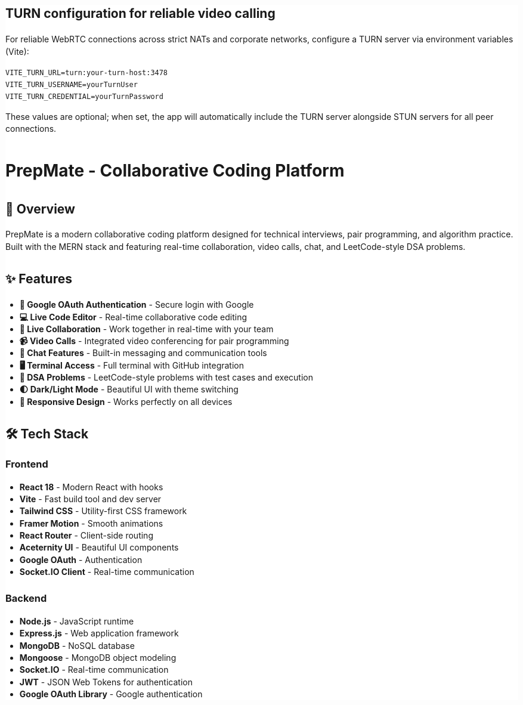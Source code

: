 ## TURN configuration for reliable video calling

For reliable WebRTC connections across strict NATs and corporate networks, configure a TURN server via environment variables (Vite):

```
VITE_TURN_URL=turn:your-turn-host:3478
VITE_TURN_USERNAME=yourTurnUser
VITE_TURN_CREDENTIAL=yourTurnPassword
```

These values are optional; when set, the app will automatically include the TURN server alongside STUN servers for all peer connections.

# PrepMate - Collaborative Coding Platform

## 🚀 Overview

PrepMate is a modern collaborative coding platform designed for technical interviews, pair programming, and algorithm practice. Built with the MERN stack and featuring real-time collaboration, video calls, chat, and LeetCode-style DSA problems.

## ✨ Features

- **🔐 Google OAuth Authentication** - Secure login with Google
- **💻 Live Code Editor** - Real-time collaborative code editing
- **👥 Live Collaboration** - Work together in real-time with your team
- **📹 Video Calls** - Integrated video conferencing for pair programming
- **💬 Chat Features** - Built-in messaging and communication tools
- **🖥️ Terminal Access** - Full terminal with GitHub integration
- **🧮 DSA Problems** - LeetCode-style problems with test cases and execution
- **🌓 Dark/Light Mode** - Beautiful UI with theme switching
- **📱 Responsive Design** - Works perfectly on all devices

## 🛠️ Tech Stack

### Frontend

- **React 18** - Modern React with hooks
- **Vite** - Fast build tool and dev server
- **Tailwind CSS** - Utility-first CSS framework
- **Framer Motion** - Smooth animations
- **React Router** - Client-side routing
- **Aceternity UI** - Beautiful UI components
- **Google OAuth** - Authentication
- **Socket.IO Client** - Real-time communication

### Backend

- **Node.js** - JavaScript runtime
- **Express.js** - Web application framework
- **MongoDB** - NoSQL database
- **Mongoose** - MongoDB object modeling
- **Socket.IO** - Real-time communication
- **JWT** - JSON Web Tokens for authentication
- **Google OAuth Library** - Google authentication

